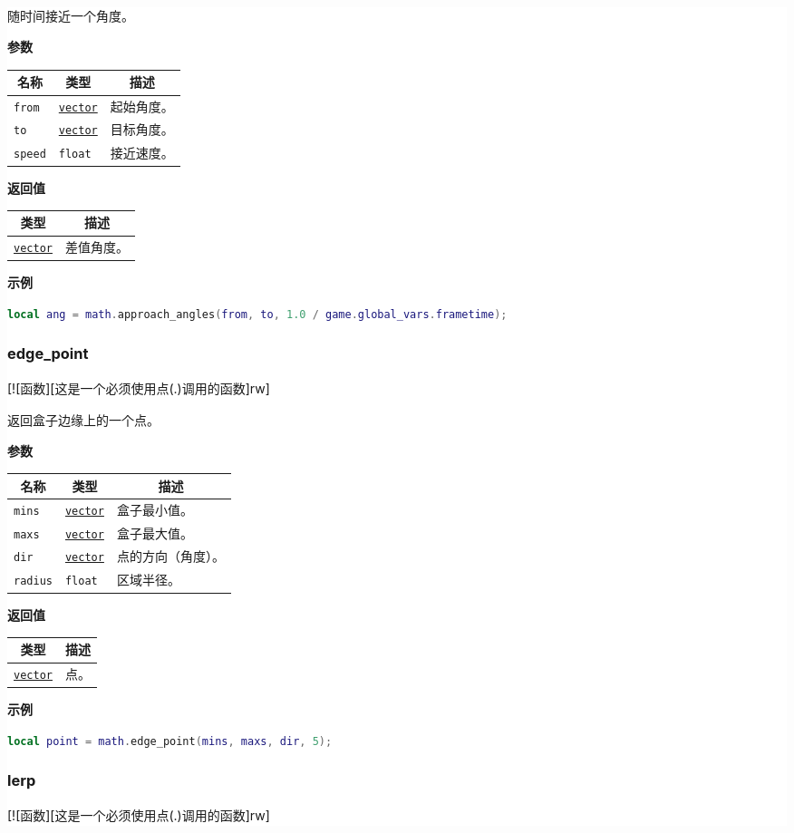 随时间接近一个角度。

**参数**

| 名称 | 类型 | 描述 |
| ---- | ---- | ----------- |
| `from` | [`vector`](/api/common-types/vector "此类型是一个常见的 3D 向量 (x, y, z)。") | 起始角度。 |
| `to` | [`vector`](/api/common-types/vector "此类型是一个常见的 3D 向量 (x, y, z)。") | 目标角度。 |
| `speed` | `float` | 接近速度。 |

**返回值**

| 类型 | 描述 |
| ---- | ----------- |
| [`vector`](/api/common-types/vector "此类型是一个常见的 3D 向量 (x, y, z)。") | 差值角度。 |

**示例**

```lua
local ang = math.approach_angles(from, to, 1.0 / game.global_vars.frametime);
```

### edge_point

[![函数][这是一个必须使用点(.)调用的函数]rw]

返回盒子边缘上的一个点。

**参数**

| 名称 | 类型 | 描述 |
| ---- | ---- | ----------- |
| `mins` | [`vector`](/api/common-types/vector "此类型是一个常见的 3D 向量 (x, y, z)。") | 盒子最小值。 |
| `maxs` | [`vector`](/api/common-types/vector "此类型是一个常见的 3D 向量 (x, y, z)。") | 盒子最大值。 |
| `dir` | [`vector`](/api/common-types/vector "此类型是一个常见的 3D 向量 (x, y, z)。") | 点的方向（角度）。 |
| `radius` | `float` | 区域半径。 |

**返回值**

| 类型 | 描述 |
| ---- | ----------- |
| [`vector`](/api/common-types/vector "此类型是一个常见的 3D 向量 (x, y, z)。") | 点。 |

**示例**

```lua
local point = math.edge_point(mins, maxs, dir, 5);
```

### lerp

[![函数][这是一个必须使用点(.)调用的函数]rw]
